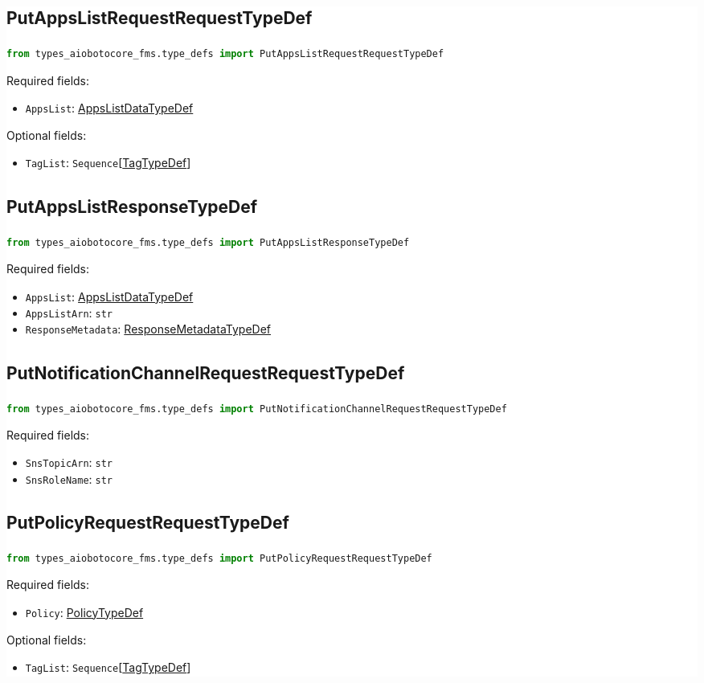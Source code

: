 <a id="putappslistrequestrequesttypedef"></a>

## PutAppsListRequestRequestTypeDef

```python
from types_aiobotocore_fms.type_defs import PutAppsListRequestRequestTypeDef
```

Required fields:

- `AppsList`: [AppsListDataTypeDef](./type_defs.md#appslistdatatypedef)

Optional fields:

- `TagList`: `Sequence`\[[TagTypeDef](./type_defs.md#tagtypedef)\]

<a id="putappslistresponsetypedef"></a>

## PutAppsListResponseTypeDef

```python
from types_aiobotocore_fms.type_defs import PutAppsListResponseTypeDef
```

Required fields:

- `AppsList`: [AppsListDataTypeDef](./type_defs.md#appslistdatatypedef)
- `AppsListArn`: `str`
- `ResponseMetadata`:
  [ResponseMetadataTypeDef](./type_defs.md#responsemetadatatypedef)

<a id="putnotificationchannelrequestrequesttypedef"></a>

## PutNotificationChannelRequestRequestTypeDef

```python
from types_aiobotocore_fms.type_defs import PutNotificationChannelRequestRequestTypeDef
```

Required fields:

- `SnsTopicArn`: `str`
- `SnsRoleName`: `str`

<a id="putpolicyrequestrequesttypedef"></a>

## PutPolicyRequestRequestTypeDef

```python
from types_aiobotocore_fms.type_defs import PutPolicyRequestRequestTypeDef
```

Required fields:

- `Policy`: [PolicyTypeDef](./type_defs.md#policytypedef)

Optional fields:

- `TagList`: `Sequence`\[[TagTypeDef](./type_defs.md#tagtypedef)\]
